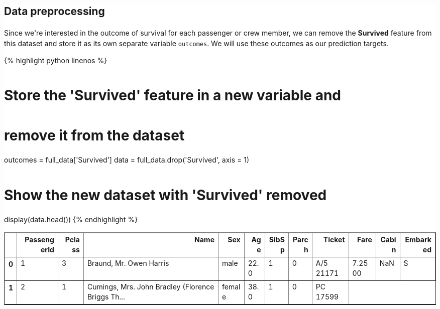 ## Data preprocessing

Since we're interested in the outcome of survival for each passenger 
or crew member, we can remove the **Survived** feature from this dataset 
and store it as its own separate variable `outcomes`. We will use these 
outcomes as our prediction targets.  

{% highlight python linenos %}
# Store the 'Survived' feature in a new variable and 
# remove it from the dataset
outcomes = full_data['Survived']
data = full_data.drop('Survived', axis = 1)

# Show the new dataset with 'Survived' removed
display(data.head())
{% endhighlight %}
<div>
<table border="1" class="dataframe">
  <thead>
    <tr style="text-align: right;">
      <th></th>
      <th>PassengerId</th>
      <th>Pclass</th>
      <th>Name</th>
      <th>Sex</th>
      <th>Age</th>
      <th>SibSp</th>
      <th>Parch</th>
      <th>Ticket</th>
      <th>Fare</th>
      <th>Cabin</th>
      <th>Embarked</th>
    </tr>
  </thead>
  <tbody>
    <tr>
      <th>0</th>
      <td>1</td>
      <td>3</td>
      <td>Braund, Mr. Owen Harris</td>
      <td>male</td>
      <td>22.0</td>
      <td>1</td>
      <td>0</td>
      <td>A/5 21171</td>
      <td>7.2500</td>
      <td>NaN</td>
      <td>S</td>
    </tr>
    <tr>
      <th>1</th>
      <td>2</td>
      <td>1</td>
      <td>Cumings, Mrs. John Bradley (Florence Briggs Th...</td>
      <td>female</td>
      <td>38.0</td>
      <td>1</td>
      <td>0</td>
      <td>PC 17599</td>